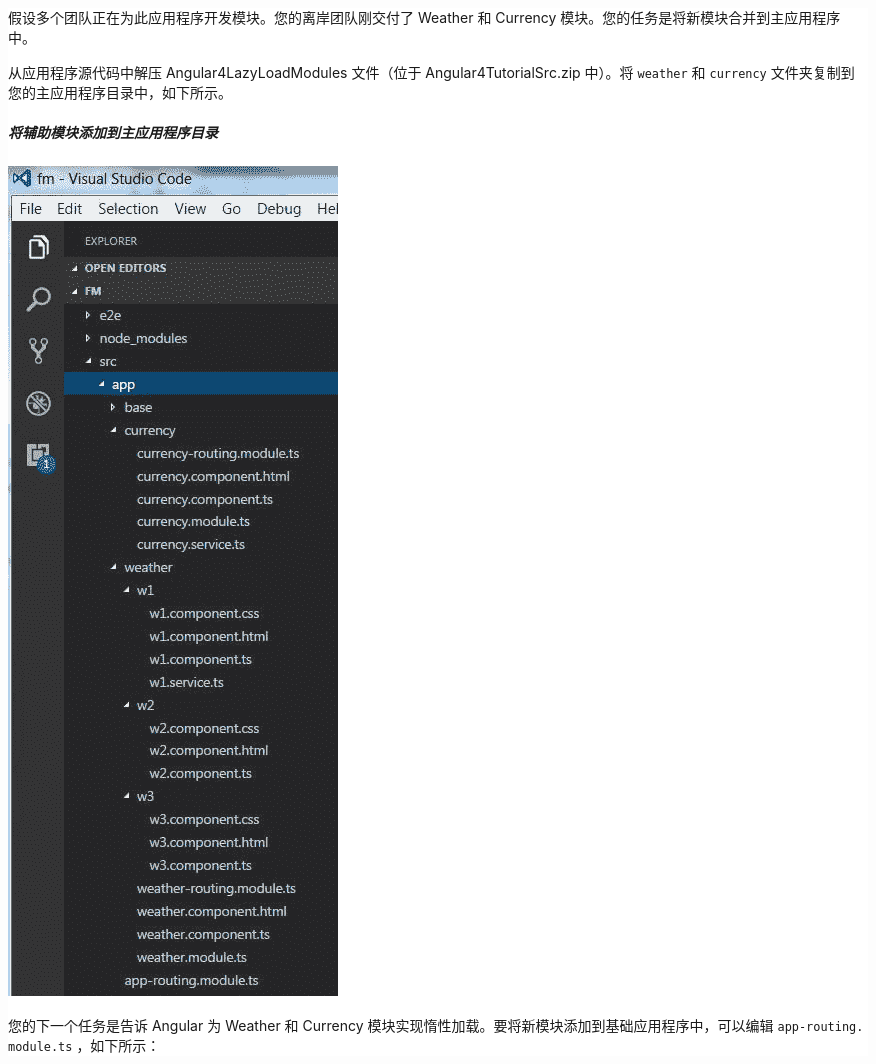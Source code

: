 假设多个团队正在为此应用程序开发模块。您的离岸团队刚交付了 Weather 和 Currency 模块。您的任务是将新模块合并到主应用程序中。

从应用程序源代码中解压 Angular4LazyLoadModules 文件（位于 Angular4TutorialSrc.zip 中）。将 `weather` 和 `currency` 文件夹复制到您的主应用程序目录中，如下所示。

##### 将辅助模块添加到主应用程序目录

![包含辅助模块的主应用程序目录的屏幕截图。](img/1da5cb9282305fdb6a11cebd85864170.png)

您的下一个任务是告诉 Angular 为 Weather 和 Currency 模块实现惰性加载。要将新模块添加到基础应用程序中，可以编辑 `app-routing.module.ts` ，如下所示：
